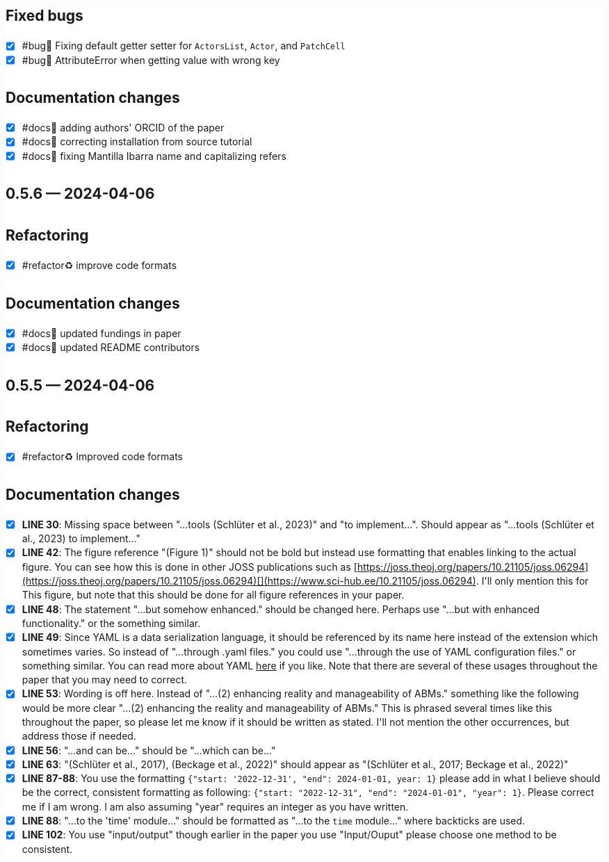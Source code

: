 ## Fixed bugs

- [x] #bug🐛 Fixing default getter setter for `ActorsList`, `Actor`, and `PatchCell`
- [x] #bug🐛  AttributeError when getting value with wrong key

## Documentation changes

- [x] #docs📄 adding authors' ORCID of the paper
- [x] #docs📄 correcting installation from source tutorial
- [x] #docs📄  fixing Mantilla Ibarra name and capitalizing refers

<a id='changelog-0.5.6'></a>
## 0.5.6 — 2024-04-06

## Refactoring

- [x] #refactor♻️ improve code formats

## Documentation changes

- [x] #docs📄 updated fundings in paper
- [x] #docs📄 updated README contributors

<a id='changelog-0.5.5'></a>
## 0.5.5 — 2024-04-06

## Refactoring

- [x] #refactor♻️ Improved code formats

## Documentation changes

- [x] **LINE 30**: Missing space between "...tools (Schlüter et al., 2023)" and "to implement...". Should appear as "...tools (Schlüter et al., 2023) to implement..."
- [x] **LINE 42**: The figure reference "(Figure 1)" should not be bold but instead use formatting that enables linking to the actual figure. You can see how this is done in other JOSS publications such as [https://joss.theoj.org/papers/10.21105/joss.06294](https://joss.theoj.org/papers/10.21105/joss.06294)[](https://www.sci-hub.ee/10.21105/joss.06294). I'll only mention this for This figure, but note that this should be done for all figure references in your paper.
- [x] **LINE 48**: The statement "...but somehow enhanced." should be changed here. Perhaps use "...but with enhanced functionality." or the something similar.
- [x] **LINE 49**: Since YAML is a data serialization language, it should be referenced by its name here instead of the extension which sometimes varies. So instead of "...through .yaml files." you could use "...through the use of YAML configuration files." or something similar. You can read more about YAML [here](https://yaml.org/) if you like. Note that there are several of these usages throughout the paper that you may need to correct.
- [x] **LINE 53**: Wording is off here. Instead of "...(2) enhancing reality and manageability of ABMs." something like the following would be more clear "...(2) enhancing the reality and manageability of ABMs." This is phrased several times like this throughout the paper, so please let me know if it should be written as stated. I'll not mention the other occurrences, but address those if needed.
- [x] **LINE 56**: "...and can be..." should be "...which can be..."
- [x] **LINE 63**: "(Schlüter et al., 2017), (Beckage et al., 2022)" should appear as "(Schlüter et al., 2017; Beckage et al., 2022)"
- [x] **LINE 87-88**: You use the formatting `{"start: '2022-12-31', "end": 2024-01-01, year: 1}` please add in what I believe should be the correct, consistent formatting as following: `{"start: "2022-12-31", "end": "2024-01-01", "year": 1}`. Please correct me if I am wrong. I am also assuming "year" requires an integer as you have written.
- [x] **LINE 88**: "...to the 'time' module..." should be formatted as "...to the `time` module..." where backticks are used.
- [x] **LINE 102**: You use "input/output" though earlier in the paper you use "Input/Ouput" please choose one method to be consistent.